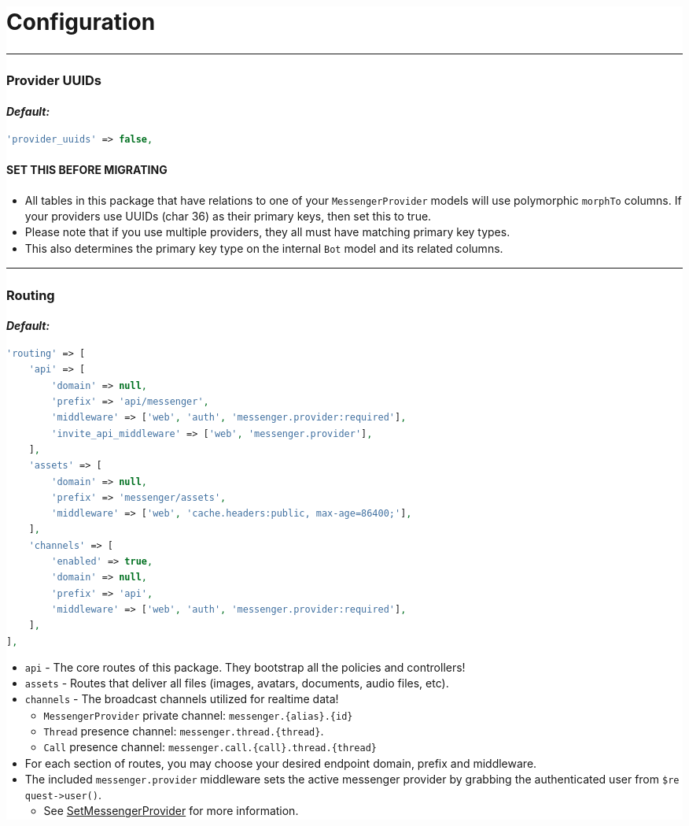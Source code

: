 # Configuration

---

### Provider UUIDs

***Default:***

```php
'provider_uuids' => false,
```

#### SET THIS BEFORE MIGRATING

- All tables in this package that have relations to one of your `MessengerProvider` models will use polymorphic `morphTo` columns. If your providers use UUIDs (char 36) as their primary keys, then set this to true. 
- Please note that if you use multiple providers, they all must have matching primary key types.
- This also determines the primary key type on the internal `Bot` model and its related columns.

---

### Routing

***Default:***

```php
'routing' => [
    'api' => [
        'domain' => null,
        'prefix' => 'api/messenger',
        'middleware' => ['web', 'auth', 'messenger.provider:required'],
        'invite_api_middleware' => ['web', 'messenger.provider'],
    ],
    'assets' => [
        'domain' => null,
        'prefix' => 'messenger/assets',
        'middleware' => ['web', 'cache.headers:public, max-age=86400;'],
    ],
    'channels' => [
        'enabled' => true,
        'domain' => null,
        'prefix' => 'api',
        'middleware' => ['web', 'auth', 'messenger.provider:required'],
    ],
],
```
- `api` - The core routes of this package. They bootstrap all the policies and controllers!
- `assets` - Routes that deliver all files (images, avatars, documents, audio files, etc).
- `channels` - The broadcast channels utilized for realtime data! 
  - `MessengerProvider` private channel: `messenger.{alias}.{id}`
  - `Thread` presence channel: `messenger.thread.{thread}`. 
  - `Call` presence channel: `messenger.call.{call}.thread.{thread}`
- For each section of routes, you may choose your desired endpoint domain, prefix and middleware.
- The included `messenger.provider` middleware sets the active messenger provider by grabbing the authenticated user from `$request->user()`. 
  - See [SetMessengerProvider][link-set-provider-middleware] for more information.


[link-set-provider-middleware]: https://github.com/RTippin/messenger/blob/1.x/src/Http/Middleware/SetMessengerProvider.php
[link-system-message-subscriber]: https://github.com/RTippin/messenger/blob/1.x/src/Listeners/SystemMessageSubscriber.php
[link-calling-docs]: Calling.md
[link-bots-docs]: ChatBots.md